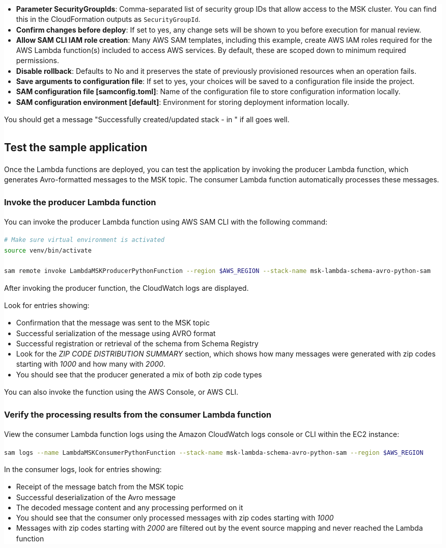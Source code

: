 * **Parameter SecurityGroupIds**: Comma-separated list of security group IDs that allow access to the MSK cluster. You can find this in the CloudFormation outputs as `SecurityGroupId`.
* **Confirm changes before deploy**: If set to yes, any change sets will be shown to you before execution for manual review.
* **Allow SAM CLI IAM role creation**: Many AWS SAM templates, including this example, create AWS IAM roles required for the AWS Lambda function(s) included to access AWS services. By default, these are scoped down to minimum required permissions.
* **Disable rollback**: Defaults to No and it preserves the state of previously provisioned resources when an operation fails.
* **Save arguments to configuration file**: If set to yes, your choices will be saved to a configuration file inside the project.
* **SAM configuration file [samconfig.toml]**: Name of the configuration file to store configuration information locally.
* **SAM configuration environment [default]**: Environment for storing deployment information locally.

You should get a message "Successfully created/updated stack - <StackName> in <Region>" if all goes well.

## Test the sample application

Once the Lambda functions are deployed, you can test the application by invoking the producer Lambda function, which generates Avro-formatted messages to the MSK topic. The consumer Lambda function automatically processes these messages.

### Invoke the producer Lambda function

You can invoke the producer Lambda function using AWS SAM CLI with the following command:

```bash
# Make sure virtual environment is activated
source venv/bin/activate

sam remote invoke LambdaMSKProducerPythonFunction --region $AWS_REGION --stack-name msk-lambda-schema-avro-python-sam
```
After invoking the producer function, the CloudWatch logs are displayed.

Look for entries showing:
   - Confirmation that the message was sent to the MSK topic
   - Successful serialization of the message using AVRO format
   - Successful registration or retrieval of the schema from Schema Registry
   - Look for the *ZIP CODE DISTRIBUTION SUMMARY* section, which shows how many messages were generated with zip codes starting with *1000* and how many with *2000*.
   - You should see that the producer generated a mix of both zip code types   

You can also invoke the function using the AWS Console, or AWS CLI.

### Verify the processing results from the consumer Lambda function

View the consumer Lambda function logs using the Amazon CloudWatch logs console or CLI within the EC2 instance:
```bash
sam logs --name LambdaMSKConsumerPythonFunction --stack-name msk-lambda-schema-avro-python-sam --region $AWS_REGION
```
In the consumer logs, look for entries showing:
   - Receipt of the message batch from the MSK topic
   - Successful deserialization of the Avro message
   - The decoded message content and any processing performed on it
   - You should see that the consumer only processed messages with zip codes starting with *1000*
   - Messages with zip codes starting with *2000* are filtered out by the event source mapping and never reached the Lambda function
